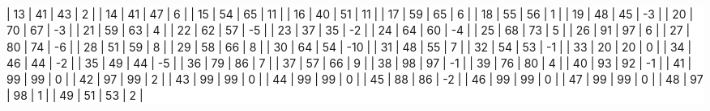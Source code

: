 | 13 | 41 | 43 | 2 |
| 14 | 41 | 47 | 6 |
| 15 | 54 | 65 | 11 |
| 16 | 40 | 51 | 11 |
| 17 | 59 | 65 | 6 |
| 18 | 55 | 56 | 1 |
| 19 | 48 | 45 | -3 |
| 20 | 70 | 67 | -3 |
| 21 | 59 | 63 | 4 |
| 22 | 62 | 57 | -5 |
| 23 | 37 | 35 | -2 |
| 24 | 64 | 60 | -4 |
| 25 | 68 | 73 | 5 |
| 26 | 91 | 97 | 6 |
| 27 | 80 | 74 | -6 |
| 28 | 51 | 59 | 8 |
| 29 | 58 | 66 | 8 |
| 30 | 64 | 54 | -10 |
| 31 | 48 | 55 | 7 |
| 32 | 54 | 53 | -1 |
| 33 | 20 | 20 | 0 |
| 34 | 46 | 44 | -2 |
| 35 | 49 | 44 | -5 |
| 36 | 79 | 86 | 7 |
| 37 | 57 | 66 | 9 |
| 38 | 98 | 97 | -1 |
| 39 | 76 | 80 | 4 |
| 40 | 93 | 92 | -1 |
| 41 | 99 | 99 | 0 |
| 42 | 97 | 99 | 2 |
| 43 | 99 | 99 | 0 |
| 44 | 99 | 99 | 0 |
| 45 | 88 | 86 | -2 |
| 46 | 99 | 99 | 0 |
| 47 | 99 | 99 | 0 |
| 48 | 97 | 98 | 1 |
| 49 | 51 | 53 | 2 |